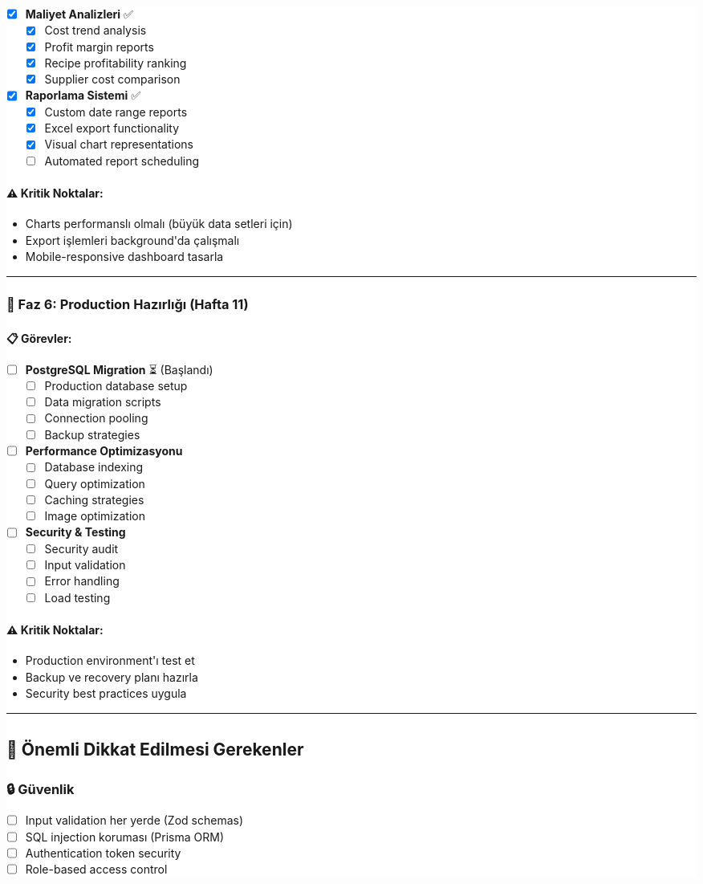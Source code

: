 - [x] **Maliyet Analizleri** ✅
  - [x] Cost trend analysis
  - [x] Profit margin reports
  - [x] Recipe profitability ranking
  - [x] Supplier cost comparison

- [x] **Raporlama Sistemi** ✅
  - [x] Custom date range reports
  - [x] Excel export functionality
  - [x] Visual chart representations
  - [ ] Automated report scheduling

#### ⚠️ Kritik Noktalar:
- Charts performanslı olmalı (büyük data setleri için)
- Export işlemleri background'da çalışmalı
- Mobile-responsive dashboard tasarla

---

### 🚀 Faz 6: Production Hazırlığı (Hafta 11)

#### 📋 Görevler:
- [ ] **PostgreSQL Migration** ⏳ (Başlandı)
  - [ ] Production database setup
  - [ ] Data migration scripts
  - [ ] Connection pooling
  - [ ] Backup strategies

- [ ] **Performance Optimizasyonu**
  - [ ] Database indexing
  - [ ] Query optimization
  - [ ] Caching strategies
  - [ ] Image optimization

- [ ] **Security & Testing**
  - [ ] Security audit
  - [ ] Input validation
  - [ ] Error handling
  - [ ] Load testing

#### ⚠️ Kritik Noktalar:
- Production environment'ı test et
- Backup ve recovery planı hazırla
- Security best practices uygula

---

## 🎯 Önemli Dikkat Edilmesi Gerekenler

### 🔒 Güvenlik
- [ ] Input validation her yerde (Zod schemas)
- [ ] SQL injection koruması (Prisma ORM)
- [ ] Authentication token security
- [ ] Role-based access control
